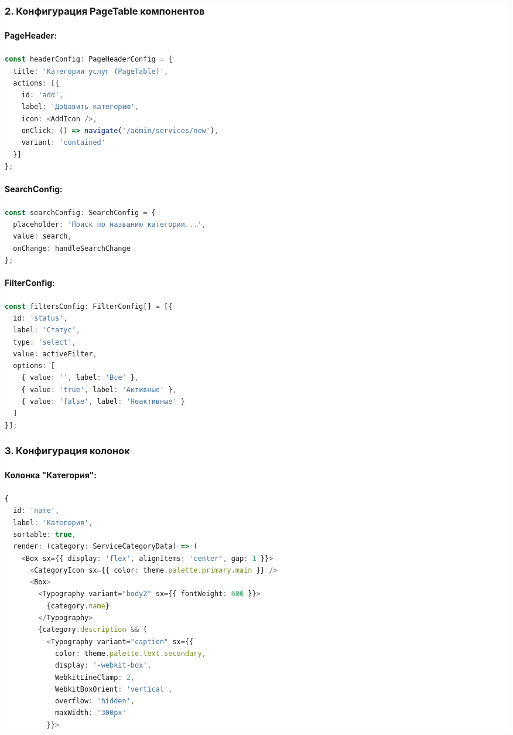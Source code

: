 ### 2. Конфигурация PageTable компонентов

#### PageHeader:
```typescript
const headerConfig: PageHeaderConfig = {
  title: 'Категории услуг (PageTable)',
  actions: [{
    id: 'add',
    label: 'Добавить категорию',
    icon: <AddIcon />,
    onClick: () => navigate('/admin/services/new'),
    variant: 'contained'
  }]
};
```

#### SearchConfig:
```typescript
const searchConfig: SearchConfig = {
  placeholder: 'Поиск по названию категории...',
  value: search,
  onChange: handleSearchChange
};
```

#### FilterConfig:
```typescript
const filtersConfig: FilterConfig[] = [{
  id: 'status',
  label: 'Статус',
  type: 'select',
  value: activeFilter,
  options: [
    { value: '', label: 'Все' },
    { value: 'true', label: 'Активные' },
    { value: 'false', label: 'Неактивные' }
  ]
}];
```

### 3. Конфигурация колонок

#### Колонка "Категория":
```typescript
{
  id: 'name',
  label: 'Категория',
  sortable: true,
  render: (category: ServiceCategoryData) => (
    <Box sx={{ display: 'flex', alignItems: 'center', gap: 1 }}>
      <CategoryIcon sx={{ color: theme.palette.primary.main }} />
      <Box>
        <Typography variant="body2" sx={{ fontWeight: 600 }}>
          {category.name}
        </Typography>
        {category.description && (
          <Typography variant="caption" sx={{ 
            color: theme.palette.text.secondary,
            display: '-webkit-box',
            WebkitLineClamp: 2,
            WebkitBoxOrient: 'vertical',
            overflow: 'hidden',
            maxWidth: '300px'
          }}>
```